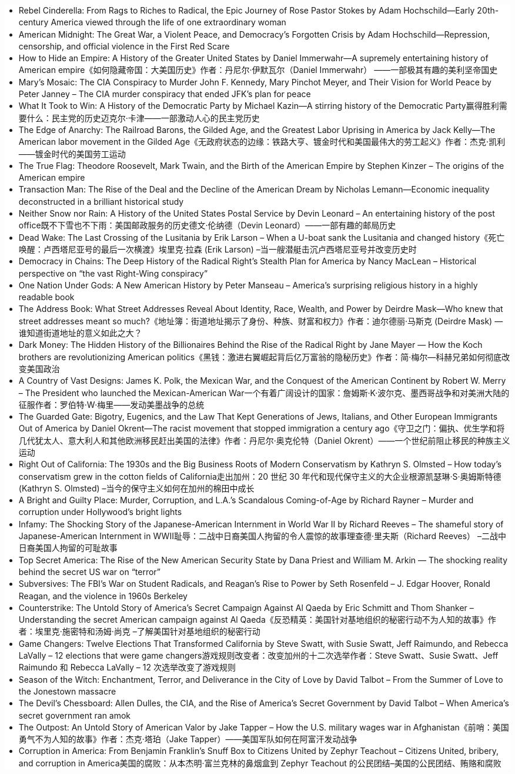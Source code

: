 - Rebel Cinderella: From Rags to Riches to Radical, the Epic Journey of Rose Pastor Stokes by Adam Hochschild—Early 20th-century America viewed through the life of one extraordinary woman
- American Midnight: The Great War, a Violent Peace, and Democracy’s Forgotten Crisis by Adam Hochschild—Repression, censorship, and official violence in the First Red Scare
- How to Hide an Empire: A History of the Greater United States by Daniel Immerwahr—A supremely entertaining history of American empire《如何隐藏帝国：大美国历史》作者：丹尼尔·伊默瓦尔（Daniel Immerwahr） ——一部极其有趣的美利坚帝国史
- Mary’s Mosaic: The CIA Conspiracy to Murder John F. Kennedy, Mary Pinchot Meyer, and Their Vision for World Peace by Peter Janney – The CIA murder conspiracy that ended JFK’s plan for peace
- What It Took to Win: A History of the Democratic Party by Michael Kazin—A stirring history of the Democratic Party赢得胜利需要什么：民主党的历史迈克尔·卡津——一部激动人心的民主党历史
- The Edge of Anarchy: The Railroad Barons, the Gilded Age, and the Greatest Labor Uprising in America by Jack Kelly—The American labor movement in the Gilded Age《无政府状态的边缘：铁路大亨、镀金时代和美国最伟大的劳工起义》作者：杰克·凯利——镀金时代的美国劳工运动
- The True Flag: Theodore Roosevelt, Mark Twain, and the Birth of the American Empire by Stephen Kinzer – The origins of the American empire
- Transaction Man: The Rise of the Deal and the Decline of the American Dream by Nicholas Lemann—Economic inequality deconstructed in a brilliant historical study
- Neither Snow nor Rain: A History of the United States Postal Service by Devin Leonard – An entertaining history of the post office既不下雪也不下雨：美国邮政服务的历史德文·伦纳德（Devin Leonard）——一部有趣的邮局历史
- Dead Wake: The Last Crossing of the Lusitania by Erik Larson – When a U-boat sank the Lusitania and changed history《死亡唤醒：卢西塔尼亚号的最后一次横渡》埃里克·拉森 (Erik Larson) –当一艘潜艇击沉卢西塔尼亚号并改变历史时
- Democracy in Chains: The Deep History of the Radical Right’s Stealth Plan for America by Nancy MacLean – Historical perspective on “the vast Right-Wing conspiracy”
- One Nation Under Gods: A New American History by Peter Manseau – America’s surprising religious history in a highly readable book
- The Address Book: What Street Addresses Reveal About Identity, Race, Wealth, and Power by Deirdre Mask—Who knew that street addresses meant so much?《地址簿：街道地址揭示了身份、种族、财富和权力》作者：迪尔德丽·马斯克 (Deirdre Mask) —谁知道街道地址的意义如此之大？
- Dark Money: The Hidden History of the Billionaires Behind the Rise of the Radical Right by Jane Mayer — How the Koch brothers are revolutionizing American politics《黑钱：激进右翼崛起背后亿万富翁的隐秘历史》作者：简·梅尔—科赫兄弟如何彻底改变美国政治
- A Country of Vast Designs: James K. Polk, the Mexican War, and the Conquest of the American Continent by Robert W. Merry – The President who launched the Mexican-American War一个有着广阔设计的国家：詹姆斯·K·波尔克、墨西哥战争和对美洲大陆的征服作者：罗伯特·W·梅里——发动美墨战争的总统
- The Guarded Gate: Bigotry, Eugenics, and the Law That Kept Generations of Jews, Italians, and Other European Immigrants Out of America by Daniel Okrent—The racist movement that stopped immigration a century ago《守卫之门：偏执、优生学和将几代犹太人、意大利人和其他欧洲移民赶出美国的法律》作者：丹尼尔·奥克伦特（Daniel Okrent）——一个世纪前阻止移民的种族主义运动
- Right Out of California: The 1930s and the Big Business Roots of Modern Conservatism by Kathryn S. Olmsted – How today’s conservatism grew in the cotton fields of California走出加州：20 世纪 30 年代和现代保守主义的大企业根源凯瑟琳·S·奥姆斯特德 (Kathryn S. Olmsted) –当今的保守主义如何在加州的棉田中成长
- A Bright and Guilty Place: Murder, Corruption, and L.A.’s Scandalous Coming-of-Age by Richard Rayner – Murder and corruption under Hollywood’s bright lights
- Infamy: The Shocking Story of the Japanese-American Internment in World War II by Richard Reeves – The shameful story of Japanese-American Internment in WWII耻辱：二战中日裔美国人拘留的令人震惊的故事理查德·里夫斯（Richard Reeves） –二战中日裔美国人拘留的可耻故事
- Top Secret America: The Rise of the New American Security State by Dana Priest and William M. Arkin — The shocking reality behind the secret US war on “terror”
- Subversives: The FBI’s War on Student Radicals, and Reagan’s Rise to Power by Seth Rosenfeld – J. Edgar Hoover, Ronald Reagan, and the violence in 1960s Berkeley
- Counterstrike: The Untold Story of America’s Secret Campaign Against Al Qaeda by Eric Schmitt and Thom Shanker – Understanding the secret American campaign against Al Qaeda《反恐精英：美国针对基地组织的秘密行动不为人知的故事》作者：埃里克·施密特和汤姆·尚克 –了解美国针对基地组织的秘密行动
- Game Changers: Twelve Elections That Transformed California by Steve Swatt, with Susie Swatt, Jeff Raimundo, and Rebecca LaVally – 12 elections that were game changers游戏规则改变者：改变加州的十二次选举作者：Steve Swatt、Susie Swatt、Jeff Raimundo 和 Rebecca LaVally – 12 次选举改变了游戏规则
- Season of the Witch: Enchantment, Terror, and Deliverance in the City of Love by David Talbot – From the Summer of Love to the Jonestown massacre
- The Devil’s Chessboard: Allen Dulles, the CIA, and the Rise of America’s Secret Government by David Talbot – When America’s secret government ran amok
- The Outpost: An Untold Story of American Valor by Jake Tapper – How the U.S. military wages war in Afghanistan《前哨：美国勇气不为人知的故事》作者：杰克·塔珀（Jake Tapper）——美国军队如何在阿富汗发动战争
- Corruption in America: From Benjamin Franklin’s Snuff Box to Citizens United by Zephyr Teachout – Citizens United, bribery, and corruption in America美国的腐败：从本杰明·富兰克林的鼻烟盒到 Zephyr Teachout 的公民团结–美国的公民团结、贿赂和腐败
